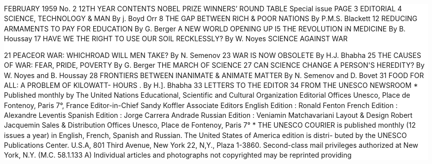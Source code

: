  
FEBRUARY 1959 No. 2 
12TH YEAR 
CONTENTS 
NOBEL PRIZE WINNERS’ ROUND TABLE 
Special issue 
PAGE 
3 EDITORIAL 
4 SCIENCE, TECHNOLOGY & MAN 
By j. Boyd Orr 
8 THE GAP BETWEEN RICH & POOR NATIONS 
By P.M.S. Blackett 
12 REDUCING ARMAMENTS TO PAY FOR 
EDUCATION 
By G. Berger 
A NEW WORLD OPENING UP 
I5 THE REVOLUTION iN MEDICINE 
By B. Houssay 
17 HAVE WE THE RIGHT TO USE OUR SOIL 
RECKLESSLY? 
By W. Noyes 
SCIENCE AGAINST WAR 
 
21 PEACEOR WAR: WHICHROAD WILL MEN TAKE? 
By N. Semenov 
23 WAR IS NOW OBSOLETE 
By H.J. Bhabha 
25 THE CAUSES OF WAR: FEAR, PRIDE, POVERTY 
By G. Berger 
THE MARCH OF SCIENCE 
27 CAN SCIENCE CHANGE A PERSON'S HEREDITY? 
By W. Noyes and B. Houssay 
28 FRONTIERS BETWEEN INANIMATE & ANIMATE 
MATTER 
By N. Semenov and D. Bovet 
31 FOOD FOR ALL: A PROBLEM OF KILOWATT- 
HOURS . 
By H.]. Bhabha 
33 LETTERS TO THE EDITOR 
34 FROM THE UNESCO NEWSROOM 
* 
Published monthly by 
The United Nations Educational, Scientific and Cultural 
Organization 
Editorial Offices 
Unesco, Place de Fontenoy, Paris 7°, France 
Editor-in-Chief 
Sandy Koffler 
Associate Editors 
English Edition : Ronald Fenton 
French Edition : Alexandre Leventis 
Spanish Edition : Jorge Carrera Andrade 
Russian Edition : Veniamin Matchavariani 
Layout & Design 
Robert Jacquemin 
Sales & Distribution Offices 
Unesco, Place de Fontenoy, Paris 7° 
* 
THE UNESCO COURIER is published monthly (12 issues a year) in English, 
French, Spanish and Russian. The United States of America edition is distri- 
buted by the UNESCO Publications Center. U.S.A, 801 Third Avenue, New 
York 22, N,Y., Plaza 1-3860. Second-class mail privileges authorized at New 
York, N.Y. (M.C. 58.1.133 A) 
Individual articles and photographs not copyrighted may be reprinted providing 